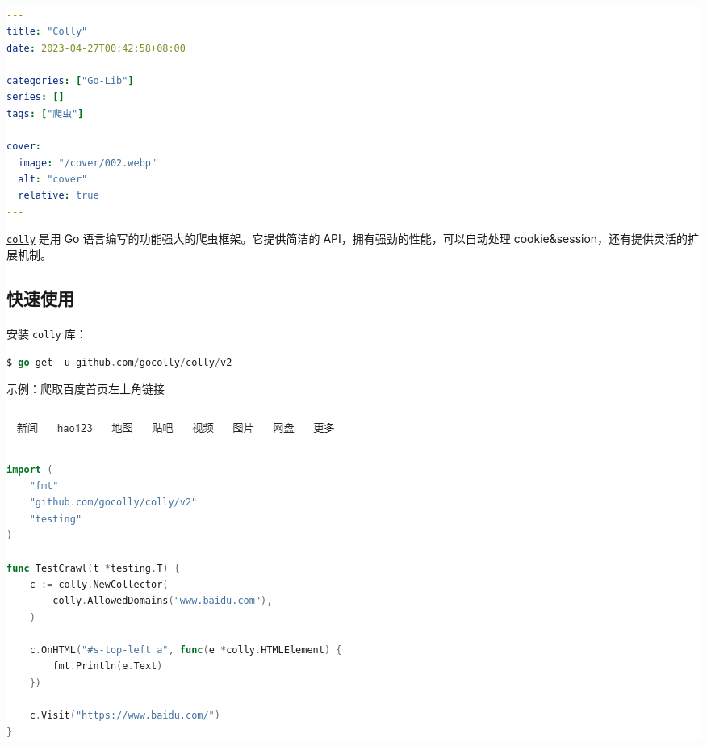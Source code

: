 ```yaml
---
title: "Colly"
date: 2023-04-27T00:42:58+08:00

categories: ["Go-Lib"]
series: []
tags: ["爬虫"]

cover:
  image: "/cover/002.webp"
  alt: "cover"
  relative: true
---
```


[`colly`](https://github.com/gocolly/colly) 是用 Go 语言编写的功能强大的爬虫框架。它提供简洁的 API，拥有强劲的性能，可以自动处理 cookie&session，还有提供灵活的扩展机制。

## 快速使用

安装 `colly` 库：

```go
$ go get -u github.com/gocolly/colly/v2
```

示例：爬取百度首页左上角链接

![image-20230427010015785](./img/image-20230427010015785.png) 

```go
import (
	"fmt"
	"github.com/gocolly/colly/v2"
	"testing"
)

func TestCrawl(t *testing.T) {
	c := colly.NewCollector(
		colly.AllowedDomains("www.baidu.com"),
	)

	c.OnHTML("#s-top-left a", func(e *colly.HTMLElement) {
		fmt.Println(e.Text)
	})

	c.Visit("https://www.baidu.com/")
}
```
